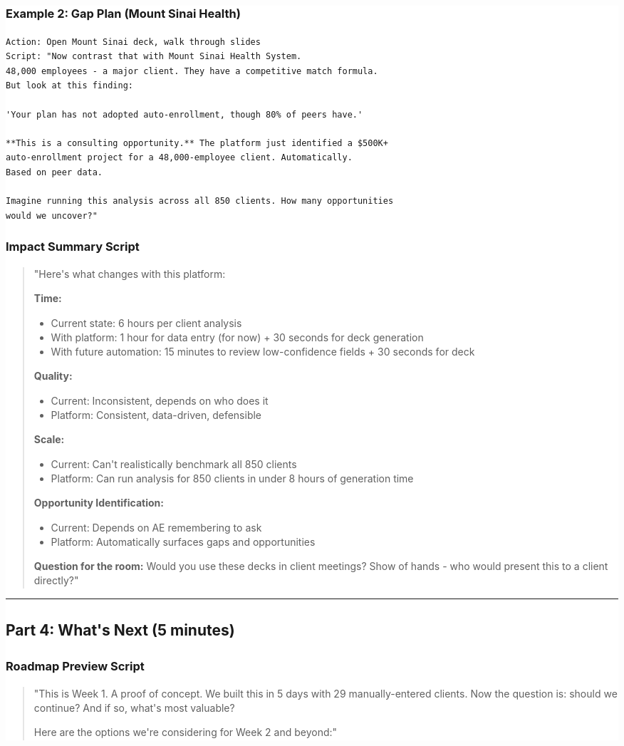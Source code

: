 ### Example 2: Gap Plan (Mount Sinai Health)

```
Action: Open Mount Sinai deck, walk through slides
Script: "Now contrast that with Mount Sinai Health System.
48,000 employees - a major client. They have a competitive match formula.
But look at this finding:

'Your plan has not adopted auto-enrollment, though 80% of peers have.'

**This is a consulting opportunity.** The platform just identified a $500K+
auto-enrollment project for a 48,000-employee client. Automatically.
Based on peer data.

Imagine running this analysis across all 850 clients. How many opportunities
would we uncover?"
```

### Impact Summary Script

> "Here's what changes with this platform:
>
> **Time:**
> - Current state: 6 hours per client analysis
> - With platform: 1 hour for data entry (for now) + 30 seconds for deck generation
> - With future automation: 15 minutes to review low-confidence fields + 30 seconds for deck
>
> **Quality:**
> - Current: Inconsistent, depends on who does it
> - Platform: Consistent, data-driven, defensible
>
> **Scale:**
> - Current: Can't realistically benchmark all 850 clients
> - Platform: Can run analysis for 850 clients in under 8 hours of generation time
>
> **Opportunity Identification:**
> - Current: Depends on AE remembering to ask
> - Platform: Automatically surfaces gaps and opportunities
>
> **Question for the room:** Would you use these decks in client meetings?
> Show of hands - who would present this to a client directly?"

---

## Part 4: What's Next (5 minutes)

### Roadmap Preview Script

> "This is Week 1. A proof of concept. We built this in 5 days with 29 manually-entered clients.
> Now the question is: should we continue? And if so, what's most valuable?
>
> Here are the options we're considering for Week 2 and beyond:"
